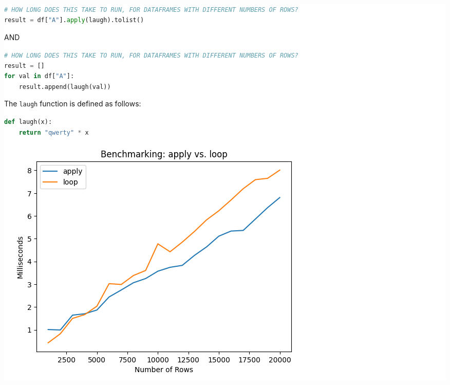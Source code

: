 ```python
# HOW LONG DOES THIS TAKE TO RUN, FOR DATAFRAMES WITH DIFFERENT NUMBERS OF ROWS?
result = df["A"].apply(laugh).tolist()
```

AND

```python
# HOW LONG DOES THIS TAKE TO RUN, FOR DATAFRAMES WITH DIFFERENT NUMBERS OF ROWS?
result = []
for val in df["A"]:
    result.append(laugh(val))
```

The `laugh` function is defined as follows:

```python
def laugh(x):
    return "qwerty" * x
```

<img src="img/q12.png">
